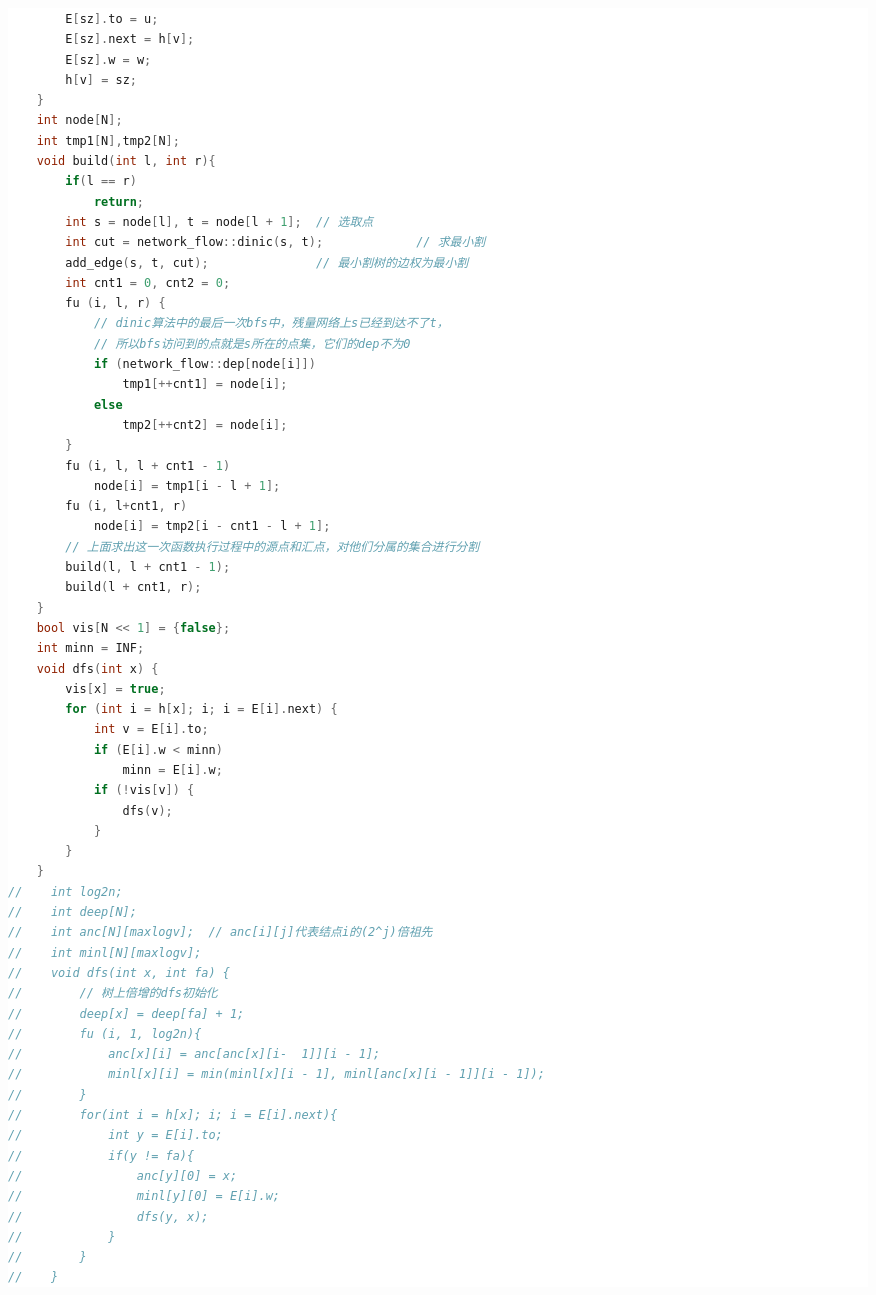 ```cpp  
        E[sz].to = u;
        E[sz].next = h[v];
        E[sz].w = w;
        h[v] = sz;
    }
    int node[N];
    int tmp1[N],tmp2[N];
    void build(int l, int r){
        if(l == r)
            return;
        int s = node[l], t = node[l + 1];  // 选取点
        int cut = network_flow::dinic(s, t);             // 求最小割
        add_edge(s, t, cut);               // 最小割树的边权为最小割
        int cnt1 = 0, cnt2 = 0;
        fu (i, l, r) {
            // dinic算法中的最后一次bfs中，残量网络上s已经到达不了t，
            // 所以bfs访问到的点就是s所在的点集，它们的dep不为0
            if (network_flow::dep[node[i]])
                tmp1[++cnt1] = node[i];
            else
                tmp2[++cnt2] = node[i];
        }
        fu (i, l, l + cnt1 - 1)
            node[i] = tmp1[i - l + 1];
        fu (i, l+cnt1, r)
            node[i] = tmp2[i - cnt1 - l + 1];
        // 上面求出这一次函数执行过程中的源点和汇点，对他们分属的集合进行分割
        build(l, l + cnt1 - 1);
        build(l + cnt1, r);
    }
    bool vis[N << 1] = {false};
    int minn = INF;
    void dfs(int x) {
        vis[x] = true;
        for (int i = h[x]; i; i = E[i].next) {
            int v = E[i].to;
            if (E[i].w < minn)
                minn = E[i].w;
            if (!vis[v]) {
                dfs(v);
            }
        }
    }
//    int log2n;
//    int deep[N];
//    int anc[N][maxlogv];  // anc[i][j]代表结点i的(2^j)倍祖先
//    int minl[N][maxlogv];
//    void dfs(int x, int fa) {
//        // 树上倍增的dfs初始化
//        deep[x] = deep[fa] + 1;
//        fu (i, 1, log2n){
//            anc[x][i] = anc[anc[x][i-  1]][i - 1];
//            minl[x][i] = min(minl[x][i - 1], minl[anc[x][i - 1]][i - 1]);
//        }
//        for(int i = h[x]; i; i = E[i].next){
//            int y = E[i].to;
//            if(y != fa){
//                anc[y][0] = x;
//                minl[y][0] = E[i].w;
//                dfs(y, x);
//            }
//        }
//    }
```